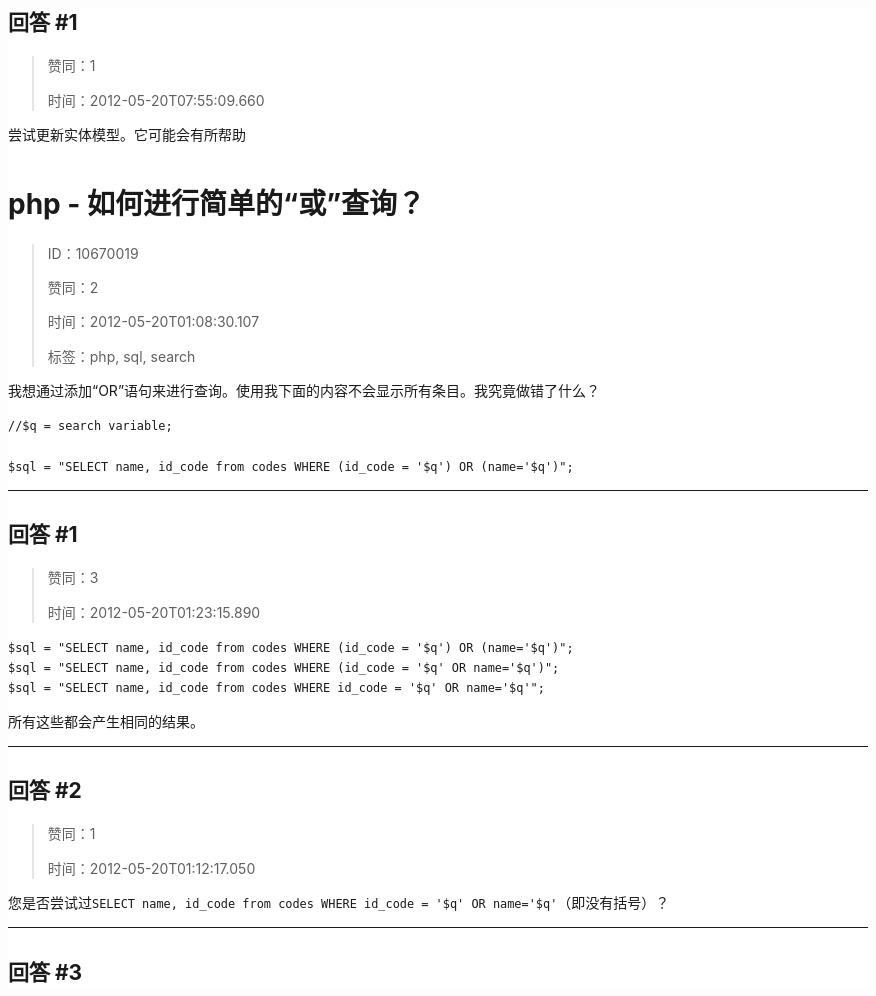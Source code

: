 ## 回答 #1

> 赞同：1
> 
> 时间：2012-05-20T07:55:09.660

尝试更新实体模型。它可能会有所帮助

# php - 如何进行简单的“或”查询？

> ID：10670019
> 
> 赞同：2
> 
> 时间：2012-05-20T01:08:30.107
> 
> 标签：php, sql, search

我想通过添加“OR”语句来进行查询。使用我下面的内容不会显示所有条目。我究竟做错了什么？

```
//$q = search variable;

$sql = "SELECT name, id_code from codes WHERE (id_code = '$q') OR (name='$q')"; 
```

* * *

## 回答 #1

> 赞同：3
> 
> 时间：2012-05-20T01:23:15.890

```
$sql = "SELECT name, id_code from codes WHERE (id_code = '$q') OR (name='$q')";
$sql = "SELECT name, id_code from codes WHERE (id_code = '$q' OR name='$q')";
$sql = "SELECT name, id_code from codes WHERE id_code = '$q' OR name='$q'"; 
```

所有这些都会产生相同的结果。

* * *

## 回答 #2

> 赞同：1
> 
> 时间：2012-05-20T01:12:17.050

您是否尝试过`SELECT name, id_code from codes WHERE id_code = '$q' OR name='$q'`（即没有括号）？

* * *

## 回答 #3
